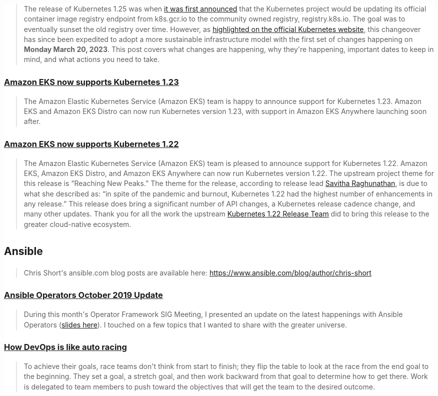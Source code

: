 > The release of Kubernetes 1.25 was when [it was first announced](https://kubernetes.io/blog/2022/08/23/kubernetes-v1-25-release/##moved-container-registry-service-from-k8s-gcr-io-to-registry-k8s-io) that the Kubernetes project would be updating its official container image registry endpoint from k8s.gcr.io to the community owned registry, registry.k8s.io. The goal was to eventually sunset the old registry over time. However, as [highlighted on the official Kubernetes website](https://kubernetes.io/blog/2023/02/06/k8s-gcr-io-freeze-announcement/), this changeover has since been expedited to adopt a more sustainable infrastructure model with the first set of changes happening on **Monday March 20, 2023**. This post covers what changes are happening, why they're happening, important dates to keep in mind, and what actions you need to take.

### [Amazon EKS now supports Kubernetes 1.23](https://aws.amazon.com/blogs/containers/amazon-eks-now-supports-kubernetes-1-22/)

> The Amazon Elastic Kubernetes Service (Amazon EKS) team is happy to announce support for Kubernetes 1.23. Amazon EKS and Amazon EKS Distro can now run Kubernetes version 1.23, with support in Amazon EKS Anywhere launching soon after.

### [Amazon EKS now supports Kubernetes 1.22](https://aws.amazon.com/blogs/containers/amazon-eks-now-supports-kubernetes-1-23/)

> The Amazon Elastic Kubernetes Service (Amazon EKS) team is pleased to announce support for Kubernetes 1.22. Amazon EKS, Amazon EKS Distro, and Amazon EKS Anywhere can now run Kubernetes version 1.22. The upstream project theme for this release is “Reaching New Peaks.” The theme for the release, according to release lead [Savitha Raghunathan](https://github.com/savitharaghunathan), is due to what she described as: “in spite of the pandemic and burnout, Kubernetes 1.22 had the highest number of enhancements in any release.” This release does bring a significant number of API changes, a Kubernetes release cadence change, and many other updates. Thank you for all the work the upstream [Kubernetes 1.22 Release Team](https://github.com/kubernetes/sig-release/blob/master/releases/release-1.22/release-team.md) did to bring this release to the greater cloud-native ecosystem.

## Ansible

> Chris Short's ansible.com blog posts are available here: <https://www.ansible.com/blog/author/chris-short>

### [Ansible Operators October 2019 Update](https://blog.openshift.com/ansible-operators-october-2019-update/)

> During this month's Operator Framework SIG Meeting, I presented an update on the latest happenings with Ansible Operators ([slides here](https://speakerdeck.com/chrisshort/operator-framework-sig-ansible-operators-october-2019-update)). I touched on a few topics that I wanted to share with the greater universe.

### [How DevOps is like auto racing](https://developers.redhat.com/blog/2019/08/22/how-devops-is-like-auto-racing/)

> To achieve their goals, race teams don't think from start to finish; they flip the table to look at the race from the end goal to the beginning. They set a goal, a stretch goal, and then work backward from that goal to determine how to get there. Work is delegated to team members to push toward the objectives that will get the team to the desired outcome.
